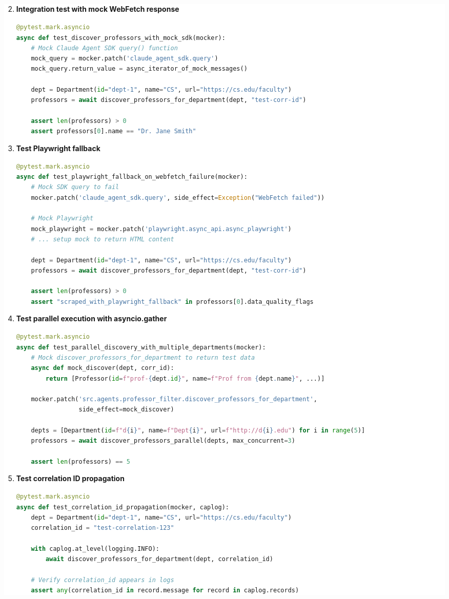 2. **Integration test with mock WebFetch response**
   ```python
   @pytest.mark.asyncio
   async def test_discover_professors_with_mock_sdk(mocker):
       # Mock Claude Agent SDK query() function
       mock_query = mocker.patch('claude_agent_sdk.query')
       mock_query.return_value = async_iterator_of_mock_messages()

       dept = Department(id="dept-1", name="CS", url="https://cs.edu/faculty")
       professors = await discover_professors_for_department(dept, "test-corr-id")

       assert len(professors) > 0
       assert professors[0].name == "Dr. Jane Smith"
   ```

3. **Test Playwright fallback**
   ```python
   @pytest.mark.asyncio
   async def test_playwright_fallback_on_webfetch_failure(mocker):
       # Mock SDK query to fail
       mocker.patch('claude_agent_sdk.query', side_effect=Exception("WebFetch failed"))

       # Mock Playwright
       mock_playwright = mocker.patch('playwright.async_api.async_playwright')
       # ... setup mock to return HTML content

       dept = Department(id="dept-1", name="CS", url="https://cs.edu/faculty")
       professors = await discover_professors_for_department(dept, "test-corr-id")

       assert len(professors) > 0
       assert "scraped_with_playwright_fallback" in professors[0].data_quality_flags
   ```

4. **Test parallel execution with asyncio.gather**
   ```python
   @pytest.mark.asyncio
   async def test_parallel_discovery_with_multiple_departments(mocker):
       # Mock discover_professors_for_department to return test data
       async def mock_discover(dept, corr_id):
           return [Professor(id=f"prof-{dept.id}", name=f"Prof from {dept.name}", ...)]

       mocker.patch('src.agents.professor_filter.discover_professors_for_department',
                    side_effect=mock_discover)

       depts = [Department(id=f"d{i}", name=f"Dept{i}", url=f"http://d{i}.edu") for i in range(5)]
       professors = await discover_professors_parallel(depts, max_concurrent=3)

       assert len(professors) == 5
   ```

5. **Test correlation ID propagation**
   ```python
   @pytest.mark.asyncio
   async def test_correlation_id_propagation(mocker, caplog):
       dept = Department(id="dept-1", name="CS", url="https://cs.edu/faculty")
       correlation_id = "test-correlation-123"

       with caplog.at_level(logging.INFO):
           await discover_professors_for_department(dept, correlation_id)

       # Verify correlation_id appears in logs
       assert any(correlation_id in record.message for record in caplog.records)
   ```
